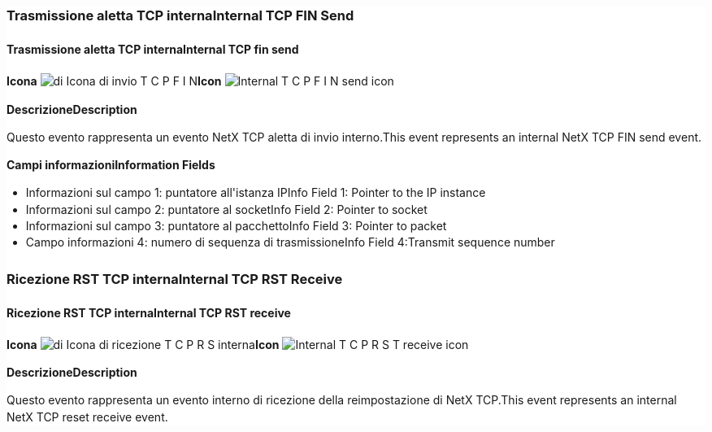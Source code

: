### <a name="internal-tcp-fin-send"></a><span data-ttu-id="213c9-563">Trasmissione aletta TCP interna</span><span class="sxs-lookup"><span data-stu-id="213c9-563">Internal TCP FIN Send</span></span> 

#### <a name="internal-tcp-fin-send"></a><span data-ttu-id="213c9-564">Trasmissione aletta TCP interna</span><span class="sxs-lookup"><span data-stu-id="213c9-564">Internal TCP fin send</span></span>

<span data-ttu-id="213c9-565">**Icona** ![ di Icona di invio T C P F I N](./media/user-guide/netx-events/image13.png)</span><span class="sxs-lookup"><span data-stu-id="213c9-565">**Icon** ![Internal T C P F I N send icon](./media/user-guide/netx-events/image13.png)</span></span>

<span data-ttu-id="213c9-566">**Descrizione**</span><span class="sxs-lookup"><span data-stu-id="213c9-566">**Description**</span></span>

<span data-ttu-id="213c9-567">Questo evento rappresenta un evento NetX TCP aletta di invio interno.</span><span class="sxs-lookup"><span data-stu-id="213c9-567">This event represents an internal NetX TCP FIN send event.</span></span>

<span data-ttu-id="213c9-568">**Campi informazioni**</span><span class="sxs-lookup"><span data-stu-id="213c9-568">**Information Fields**</span></span>

- <span data-ttu-id="213c9-569">Informazioni sul campo 1: puntatore all'istanza IP</span><span class="sxs-lookup"><span data-stu-id="213c9-569">Info Field 1: Pointer to the IP instance</span></span>
- <span data-ttu-id="213c9-570">Informazioni sul campo 2: puntatore al socket</span><span class="sxs-lookup"><span data-stu-id="213c9-570">Info Field 2: Pointer to socket</span></span>
- <span data-ttu-id="213c9-571">Informazioni sul campo 3: puntatore al pacchetto</span><span class="sxs-lookup"><span data-stu-id="213c9-571">Info Field 3: Pointer to packet</span></span>
- <span data-ttu-id="213c9-572">Campo informazioni 4: numero di sequenza di trasmissione</span><span class="sxs-lookup"><span data-stu-id="213c9-572">Info Field 4:Transmit sequence number</span></span>

### <a name="internal-tcp-rst-receive"></a><span data-ttu-id="213c9-573">Ricezione RST TCP interna</span><span class="sxs-lookup"><span data-stu-id="213c9-573">Internal TCP RST Receive</span></span> 

#### <a name="internal-tcp-rst-receive"></a><span data-ttu-id="213c9-574">Ricezione RST TCP interna</span><span class="sxs-lookup"><span data-stu-id="213c9-574">Internal TCP RST receive</span></span>

<span data-ttu-id="213c9-575">**Icona** ![ di Icona di ricezione T C P R S interna](./media/user-guide/netx-events/image14.png)</span><span class="sxs-lookup"><span data-stu-id="213c9-575">**Icon** ![Internal T C P R S T receive icon](./media/user-guide/netx-events/image14.png)</span></span>

<span data-ttu-id="213c9-576">**Descrizione**</span><span class="sxs-lookup"><span data-stu-id="213c9-576">**Description**</span></span>

<span data-ttu-id="213c9-577">Questo evento rappresenta un evento interno di ricezione della reimpostazione di NetX TCP.</span><span class="sxs-lookup"><span data-stu-id="213c9-577">This event represents an internal NetX TCP reset receive event.</span></span>
